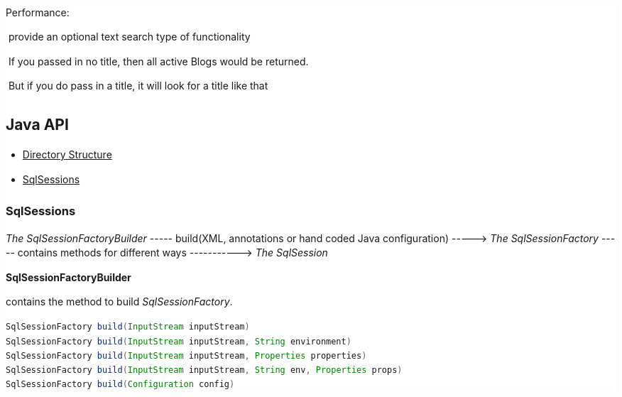 Performance: 

​	provide an optional text search type of functionality

​	If you passed in no title, then all active Blogs would be returned. 

​	But if you do pass in a title, it will look for a title like that

## Java API

- [Directory Structure](https://mybatis.org/mybatis-3/java-api.html#directoryStructure)

- [SqlSessions](https://mybatis.org/mybatis-3/java-api.html#sqlSessions)

  

### SqlSessions

*The SqlSessionFactoryBuilder* ----- build(XML, annotations or hand coded Java configuration)  ----->  *The SqlSessionFactory* ----- contains methods for different ways -----------> *The SqlSession*

**SqlSessionFactoryBuilder**

contains the method to build *SqlSessionFactory*. 

```java
SqlSessionFactory build(InputStream inputStream)
SqlSessionFactory build(InputStream inputStream, String environment)
SqlSessionFactory build(InputStream inputStream, Properties properties)
SqlSessionFactory build(InputStream inputStream, String env, Properties props)
SqlSessionFactory build(Configuration config)
```